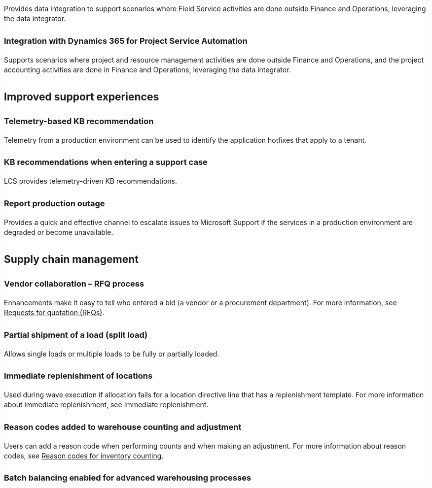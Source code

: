 Provides data integration to support scenarios where Field Service activities are done outside Finance and Operations, leveraging the data integrator.

### Integration with Dynamics 365 for Project Service Automation

Supports scenarios where project and resource management activities are done outside Finance and Operations, and the project accounting activities are done in Finance and Operations, leveraging the data integrator.

## Improved support experiences

### Telemetry-based KB recommendation

Telemetry from a production environment can be used to identify the application hotfixes that apply to a tenant.

### KB recommendations when entering a support case

LCS provides telemetry-driven KB recommendations.

### Report production outage

Provides a quick and effective channel to escalate issues to Microsoft Support if the services in a production environment are degraded or become unavailable.

## Supply chain management

### Vendor collaboration – RFQ process

Enhancements make it easy to tell who entered a bid (a vendor or a procurement department). For more information, see [Requests for quotation (RFQs)](../../../supply-chain/procurement/request-quotations.md).

### Partial shipment of a load (split load)

Allows single loads or multiple loads to be fully or partially loaded.

### Immediate replenishment of locations

Used during wave execution if allocation fails for a location directive line that has a replenishment template. For more information about immediate replenishment, see [Immediate replenishment](../../../supply-chain/warehousing/immediate-replenishment.md).

### Reason codes added to warehouse counting and adjustment

Users can add a reason code when performing counts and when making an adjustment. For more information about reason codes, see [Reason codes for inventory counting](../../../supply-chain/warehousing/reason-codes-for-counting-journals.md).

### Batch balancing enabled for advanced warehousing processes
